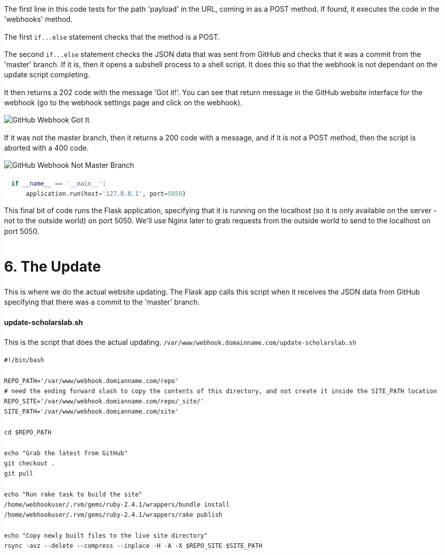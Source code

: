 The first line in this code tests for the path 'payload' in the URL, coming in as a POST method. If found, it executes the code in the 'webhooks' method.

The first `if...else` statement checks that the method is a POST. 

The second `if...else` statement checks the JSON data that was sent from GitHub and checks that it was a commit from the 'master' branch. If it is, then it opens a subshell process to a shell script. It does this so that the webhook is not dependant on the update script completing. 

It then returns a 202 code with the message 'Got it!'. You can see that return message in the GitHub website interface for the webhook (go to the webhook settings page and click on the webhook).

![GitHub Webhook Got It](/assets/post-media/webhook/github-webhook-got-it.png)

If it was not the master branch, then it returns a 200 code with a message, and if it is not a POST method, then the script is aborted with a 400 code.

![GitHub Webhook Not Master Branch](/assets/post-media/webhook/github-webhook-not-master.png)
<br class="spacer">

```python
  if __name__ == '__main__':
      application.run(host='127.0.0.1', port=5050)
```
This final bit of code runs the Flask application, specifying that it is
running on the localhost (so it is only available on the server - not to the
outside world) on port 5050. We'll use Nginx later to grab requests from the
outside world to send to the localhost on port 5050.

# 6. The Update
This is where we do the actual website updating. The Flask app calls this script when it receives the JSON data from GitHub specifying that there was a commit to the 'master' branch.

#### update-scholarslab.sh
This is the script that does the actual updating.
`/var/www/webhook.domainname.com/update-scholarslab.sh`

```shell
#!/bin/bash

REPO_PATH='/var/www/webhook.domianname.com/repo'
# need the ending forward slash to copy the contents of this directory, and not create it inside the SITE_PATH location
REPO_SITE='/var/www/webhook.domianname.com/repo/_site/' 
SITE_PATH='/var/www/webhook.domianname.com/site'

cd $REPO_PATH

echo "Grab the latest from GitHub"
git checkout .
git pull

echo "Run rake task to build the site"
/home/webhookuser/.rvm/gems/ruby-2.4.1/wrappers/bundle install
/home/webhookuser/.rvm/gems/ruby-2.4.1/wrappers/rake publish

echo "Copy newly built files to the live site directory"
rsync -avz --delete --compress --inplace -H -A -X $REPO_SITE $SITE_PATH
```
